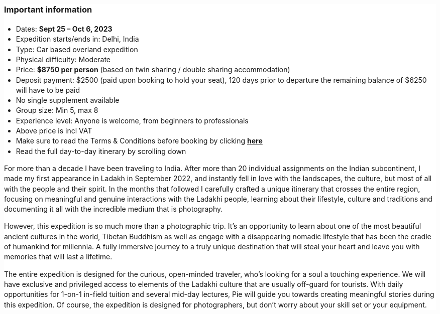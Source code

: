 ### Important information

* Dates: **Sept 25 – Oct 6, 2023**
* Expedition starts/ends in: Delhi, India
* Type: Car based overland expedition
* Physical difficulty: Moderate
* Price: **$8750 per person** (based on twin sharing / double sharing accommodation)
* Deposit payment: $2500 (paid upon booking to hold your seat), 120 days prior to departure the remaining balance of $6250 will have to be paid
* No single supplement available
* Group size: Min 5, max 8
* Experience level: Anyone is welcome, from beginners to professionals
* Above price is incl VAT
* Make sure to read the Terms & Conditions before booking by clicking [**here**](https://www.pieaerts.com/terms/)
* Read the full day-to-day itinerary by scrolling down

For more than a decade I have been traveling to India. After more than 20 individual assignments on the Indian subcontinent, I made my first appearance in Ladakh in September 2022, and instantly fell in love with the landscapes, the culture, but most of all with the people and their spirit. In the months that followed I carefully crafted a unique itinerary that crosses the entire region, focusing on meaningful and genuine interactions with the Ladakhi people, learning about their lifestyle, culture and traditions and documenting it all with the incredible medium that is photography.

However, this expedition is so much more than a photographic trip. It’s an opportunity to learn about one of the most beautiful ancient cultures in the world, Tibetan Buddhism as well as engage with a disappearing nomadic lifestyle that has been the cradle of humankind for millennia. A fully immersive journey to a truly unique destination that will steal your heart and leave you with memories that will last a lifetime.

The entire expedition is designed for the curious, open-minded traveler, who’s looking for a soul a touching experience. We will have exclusive and privileged access to elements of the Ladakhi culture that are usually off-guard for tourists. With daily opportunities for 1-on-1 in-field tuition and several mid-day lectures, Pie will guide you towards creating meaningful stories during this expedition. Of course, the expedition is designed for photographers, but don’t worry about your skill set or your equipment.

